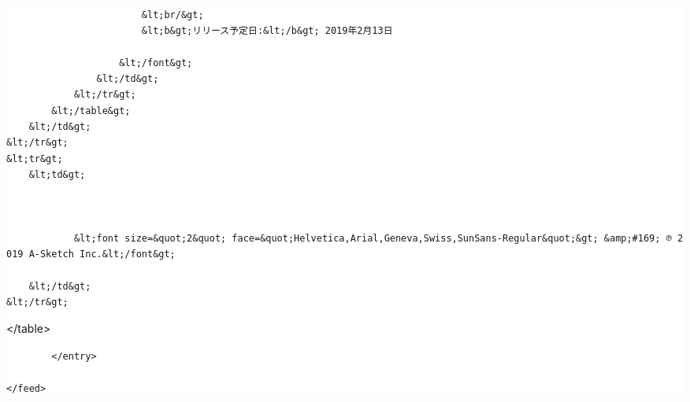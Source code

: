 						 	&lt;br/&gt;
                            &lt;b&gt;リリース予定日:&lt;/b&gt; 2019年2月13日 
                        
                        &lt;/font&gt;
                    &lt;/td&gt;
                &lt;/tr&gt;
            &lt;/table&gt;
        &lt;/td&gt;
    &lt;/tr&gt;
    &lt;tr&gt;
        &lt;td&gt;
            
            
            
                &lt;font size=&quot;2&quot; face=&quot;Helvetica,Arial,Geneva,Swiss,SunSans-Regular&quot;&gt; &amp;#169; ℗ 2019 A-Sketch Inc.&lt;/font&gt;
	        
        &lt;/td&gt;
    &lt;/tr&gt;
&lt;/table&gt;
</content>
				
			</entry>
		
	</feed>
